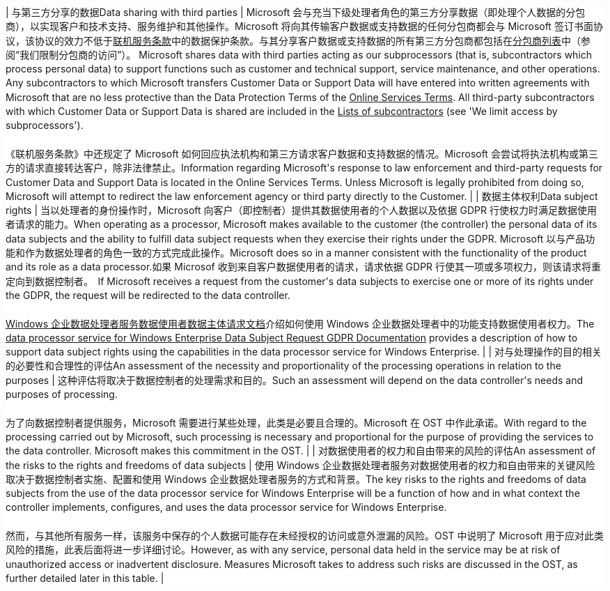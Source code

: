 | <span data-ttu-id="db0af-161">与第三方分享的数据</span><span class="sxs-lookup"><span data-stu-id="db0af-161">Data sharing with third parties</span></span> | <span data-ttu-id="db0af-p113">Microsoft 会与充当下级处理者角色的第三方分享数据（即处理个人数据的分包商），以实现客户和技术支持、服务维护和其他操作。Microsoft 将向其传输客户数据或支持数据的任何分包商都会与 Microsoft 签订书面协议，该协议的效力不低于[联机服务条款](https://www.microsoftvolumelicensing.com/DocumentSearch.aspx?Mode=3&DocumentTypeId=46)中的数据保护条款。与其分享客户数据或支持数据的所有第三方分包商都包括在[分包商列表](https://www.microsoft.com/trustcenter/privacy/who-can-access-your-data-and-on-what-terms#subcontractors)中（参阅“我们限制分包商的访问”）。 </span><span class="sxs-lookup"><span data-stu-id="db0af-p113">Microsoft shares data with third parties acting as our subprocessors (that is, subcontractors which process personal data) to support functions such as customer and technical support, service maintenance, and other operations. Any subcontractors to which Microsoft transfers Customer Data or Support Data will have entered into written agreements with Microsoft that are no less protective than the Data Protection Terms of the [Online Services Terms](https://www.microsoftvolumelicensing.com/DocumentSearch.aspx?Mode=3&DocumentTypeId=46). All third-party subcontractors with which Customer Data or Support Data is shared are included in the [Lists of subcontractors](https://www.microsoft.com/trustcenter/privacy/who-can-access-your-data-and-on-what-terms#subcontractors) (see 'We limit access by subprocessors'). </span></span><br><br> <span data-ttu-id="db0af-p114">《联机服务条款》中还规定了 Microsoft 如何回应执法机构和第三方请求客户数据和支持数据的情况。Microsoft 会尝试将执法机构或第三方的请求直接转达客户，除非法律禁止。</span><span class="sxs-lookup"><span data-stu-id="db0af-p114">Information regarding Microsoft's response to law enforcement and third-party requests for Customer Data and Support Data is located in the Online Services Terms. Unless Microsoft is legally prohibited from doing so, Microsoft will attempt to redirect the law enforcement agency or third party directly to the Customer.</span></span> |
| <span data-ttu-id="db0af-167">数据主体权利</span><span class="sxs-lookup"><span data-stu-id="db0af-167">Data subject rights</span></span> | <span data-ttu-id="db0af-168">当以处理者的身份操作时，Microsoft 向客户（即控制者）提供其数据使用者的个人数据以及依据 GDPR 行使权力时满足数据使用者请求的能力。</span><span class="sxs-lookup"><span data-stu-id="db0af-168">When operating as a processor, Microsoft makes available to the customer (the controller) the personal data of its data subjects and the ability to fulfill data subject requests when they exercise their rights under the GDPR.</span></span> <span data-ttu-id="db0af-169">Microsoft 以与产品功能和作为数据处理者的角色一致的方式完成此操作。</span><span class="sxs-lookup"><span data-stu-id="db0af-169">Microsoft does so in a manner consistent with the functionality of the product and its role as a data processor.</span></span><span data-ttu-id="db0af-170">如果 Microsof 收到来自客户数据使用者的请求，请求依据 GDPR 行使其一项或多项权力，则该请求将重定向到数据控制者。</span><span class="sxs-lookup"><span data-stu-id="db0af-170">  If Microsoft receives a request from the customer's data subjects to exercise one or more of its rights under the GDPR, the request will be redirected to the data controller.</span></span> <br><br> <span data-ttu-id="db0af-171">[Windows 企业数据处理者服务数据使用者数据主体请求文档](https://servicetrust.microsoft.com/ViewPage/GDPRDSR)介绍如何使用 Windows 企业数据处理者中的功能支持数据使用者权力。</span><span class="sxs-lookup"><span data-stu-id="db0af-171">The [data processor service for Windows Enterprise Data Subject Request GDPR Documentation](https://servicetrust.microsoft.com/ViewPage/GDPRDSR) provides a description of how to support data subject rights using the capabilities in the data processor service for Windows Enterprise.</span></span> |
| <span data-ttu-id="db0af-172">对与处理操作的目的相关的必要性和合理性的评估</span><span class="sxs-lookup"><span data-stu-id="db0af-172">An assessment of the necessity and proportionality of the processing operations in relation to the purposes</span></span> | <span data-ttu-id="db0af-173">这种评估将取决于数据控制者的处理需求和目的。</span><span class="sxs-lookup"><span data-stu-id="db0af-173">Such an assessment will depend on the data controller's needs and purposes of processing.</span></span> <br><br> <span data-ttu-id="db0af-p116">为了向数据控制者提供服务，Microsoft 需要进行某些处理，此类是必要且合理的。Microsoft 在 OST 中作此承诺。</span><span class="sxs-lookup"><span data-stu-id="db0af-p116">With regard to the processing carried out by Microsoft, such processing is necessary and proportional for the purpose of providing the services to the data controller. Microsoft makes this commitment in the OST.</span></span> |
| <span data-ttu-id="db0af-176">对数据使用者的权力和自由带来的风险的评估</span><span class="sxs-lookup"><span data-stu-id="db0af-176">An assessment of the risks to the rights and freedoms of data subjects</span></span> | <span data-ttu-id="db0af-177">使用 Windows 企业数据处理者服务对数据使用者的权力和自由带来的关键风险取决于数据控制者实施、配置和使用 Windows 企业数据处理者服务的方式和背景。</span><span class="sxs-lookup"><span data-stu-id="db0af-177">The key risks to the rights and freedoms of data subjects from the use of the data processor service for Windows Enterprise will be a function of how and in what context the controller implements, configures, and uses the data processor service for Windows Enterprise.</span></span> <br><br> <span data-ttu-id="db0af-p117">然而，与其他所有服务一样，该服务中保存的个人数据可能存在未经授权的访问或意外泄漏的风险。OST 中说明了 Microsoft 用于应对此类风险的措施，此表后面将进一步详细讨论。</span><span class="sxs-lookup"><span data-stu-id="db0af-p117">However, as with any service, personal data held in the service may be at risk of unauthorized access or inadvertent disclosure. Measures Microsoft takes to address such risks are discussed in the OST, as further detailed later in this table.</span></span> |